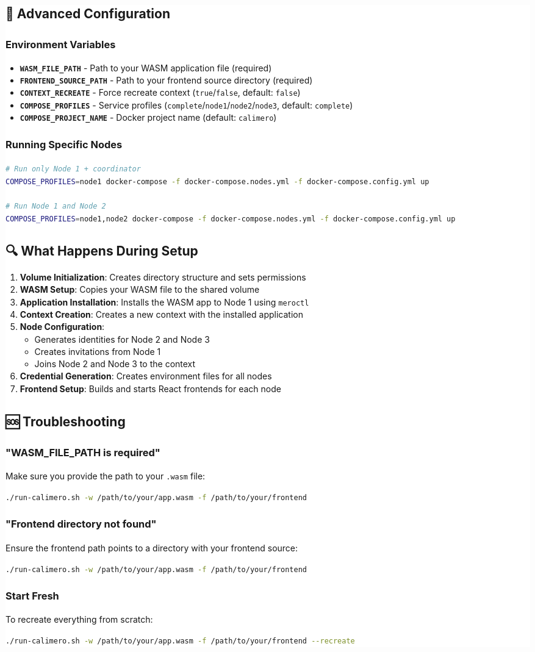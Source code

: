 ## 🔧 Advanced Configuration

### Environment Variables

- **`WASM_FILE_PATH`** - Path to your WASM application file (required)
- **`FRONTEND_SOURCE_PATH`** - Path to your frontend source directory (required)
- **`CONTEXT_RECREATE`** - Force recreate context (`true`/`false`, default: `false`)
- **`COMPOSE_PROFILES`** - Service profiles (`complete`/`node1`/`node2`/`node3`, default: `complete`)
- **`COMPOSE_PROJECT_NAME`** - Docker project name (default: `calimero`)

### Running Specific Nodes

```bash
# Run only Node 1 + coordinator
COMPOSE_PROFILES=node1 docker-compose -f docker-compose.nodes.yml -f docker-compose.config.yml up

# Run Node 1 and Node 2
COMPOSE_PROFILES=node1,node2 docker-compose -f docker-compose.nodes.yml -f docker-compose.config.yml up
```

## 🔍 What Happens During Setup

1. **Volume Initialization**: Creates directory structure and sets permissions
2. **WASM Setup**: Copies your WASM file to the shared volume
3. **Application Installation**: Installs the WASM app to Node 1 using `meroctl`
4. **Context Creation**: Creates a new context with the installed application
5. **Node Configuration**: 
   - Generates identities for Node 2 and Node 3
   - Creates invitations from Node 1
   - Joins Node 2 and Node 3 to the context
6. **Credential Generation**: Creates environment files for all nodes
7. **Frontend Setup**: Builds and starts React frontends for each node

## 🆘 Troubleshooting

### "WASM_FILE_PATH is required"
Make sure you provide the path to your `.wasm` file:
```bash
./run-calimero.sh -w /path/to/your/app.wasm -f /path/to/your/frontend
```

### "Frontend directory not found"
Ensure the frontend path points to a directory with your frontend source:
```bash
./run-calimero.sh -w /path/to/your/app.wasm -f /path/to/your/frontend
```

### Start Fresh
To recreate everything from scratch:
```bash
./run-calimero.sh -w /path/to/your/app.wasm -f /path/to/your/frontend --recreate
```
